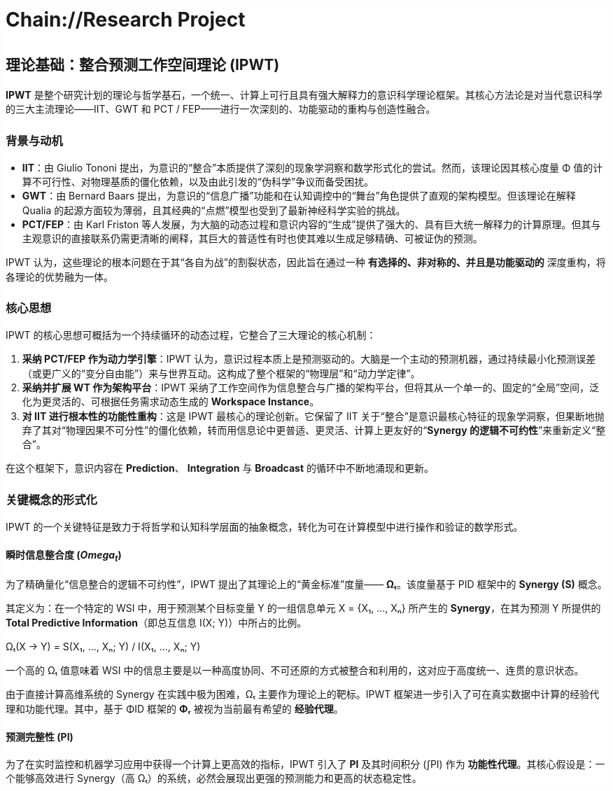 # Chain://Research Project

## 理论基础：整合预测工作空间理论 (IPWT)

**IPWT** 是整个研究计划的理论与哲学基石，一个统一、计算上可行且具有强大解释力的意识科学理论框架。其核心方法论是对当代意识科学的三大主流理论——IIT、GWT 和 PCT / FEP——进行一次深刻的、功能驱动的重构与创造性融合。

### 背景与动机

- **IIT**：由 Giulio Tononi 提出，为意识的“整合”本质提供了深刻的现象学洞察和数学形式化的尝试。然而，该理论因其核心度量 Φ 值的计算不可行性、对物理基质的僵化依赖，以及由此引发的“伪科学”争议而备受困扰。
- **GWT**：由 Bernard Baars 提出，为意识的“信息广播”功能和在认知调控中的“舞台”角色提供了直观的架构模型。但该理论在解释 Qualia 的起源方面较为薄弱，且其经典的“点燃”模型也受到了最新神经科学实验的挑战。
- **PCT/FEP**：由 Karl Friston 等人发展，为大脑的动态过程和意识内容的“生成”提供了强大的、具有巨大统一解释力的计算原理。但其与主观意识的直接联系仍需更清晰的阐释，其巨大的普适性有时也使其难以生成足够精确、可被证伪的预测。

IPWT 认为，这些理论的根本问题在于其“各自为战”的割裂状态，因此旨在通过一种 **有选择的、非对称的、并且是功能驱动的** 深度重构，将各理论的优势融为一体。

### 核心思想

IPWT 的核心思想可概括为一个持续循环的动态过程，它整合了三大理论的核心机制：

1. **采纳 PCT/FEP 作为动力学引擎**：IPWT 认为，意识过程本质上是预测驱动的。大脑是一个主动的预测机器，通过持续最小化预测误差（或更广义的“变分自由能”）来与世界互动。这构成了整个框架的“物理层”和“动力学定律”。
2. **采纳并扩展 WT 作为架构平台**：IPWT 采纳了工作空间作为信息整合与广播的架构平台，但将其从一个单一的、固定的“全局”空间，泛化为更灵活的、可根据任务需求动态生成的 **Workspace Instance**。
3. **对 IIT 进行根本性的功能性重构**：这是 IPWT 最核心的理论创新。它保留了 IIT 关于“整合”是意识最核心特征的现象学洞察，但果断地抛弃了其对“物理因果不可分性”的僵化依赖，转而用信息论中更普适、更灵活、计算上更友好的“**Synergy 的逻辑不可约性**”来重新定义“整合”。

在这个框架下，意识内容在 **Prediction**、 **Integration** 与 **Broadcast** 的循环中不断地涌现和更新。

### 关键概念的形式化

IPWT 的一个关键特征是致力于将哲学和认知科学层面的抽象概念，转化为可在计算模型中进行操作和验证的数学形式。

#### 瞬时信息整合度 ($Omega_t$)

为了精确量化“信息整合的逻辑不可约性”，IPWT 提出了其理论上的“黄金标准”度量—— **Ωₜ**。该度量基于 PID 框架中的 **Synergy (S)** 概念。

其定义为：在一个特定的 WSI 中，用于预测某个目标变量 Y 的一组信息单元 X = {X₁, ..., Xₙ} 所产生的 **Synergy**，在其为预测 Y 所提供的 **Total Predictive Information**（即总互信息 I(X; Y)）中所占的比例。

Ωₜ(X → Y) = S(X₁, ..., Xₙ; Y) / I(X₁, ..., Xₙ; Y)

一个高的 Ωₜ 值意味着 WSI 中的信息主要是以一种高度协同、不可还原的方式被整合和利用的，这对应于高度统一、连贯的意识状态。

由于直接计算高维系统的 Synergy 在实践中极为困难，Ωₜ 主要作为理论上的靶标。IPWT 框架进一步引入了可在真实数据中计算的经验代理和功能代理。其中，基于 ΦID 框架的 **Φᵣ** 被视为当前最有希望的 **经验代理**。

#### 预测完整性 (PI)

为了在实时监控和机器学习应用中获得一个计算上更高效的指标，IPWT 引入了 **PI** 及其时间积分 (∫PI) 作为 **功能性代理**。其核心假设是：一个能够高效进行 Synergy（高 Ωₜ）的系统，必然会展现出更强的预测能力和更高的状态稳定性。
